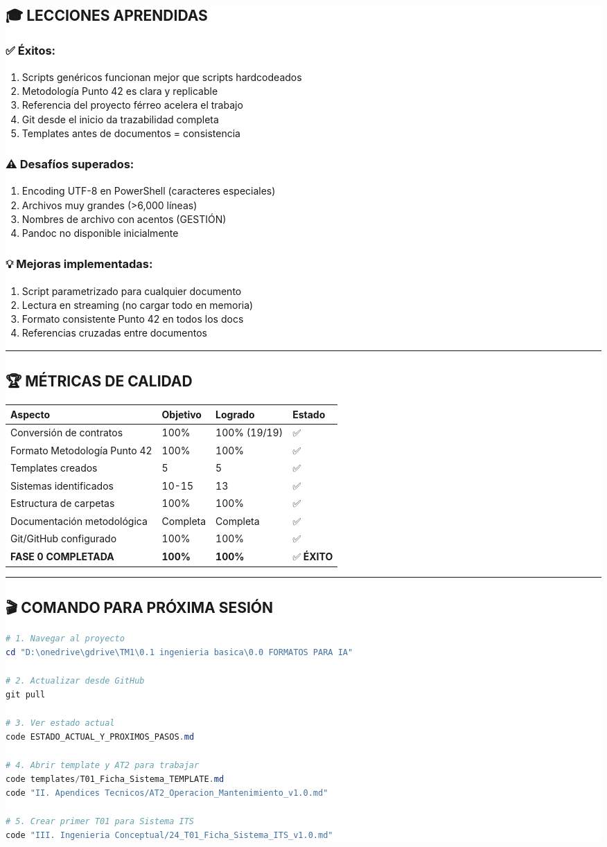 
## 🎓 LECCIONES APRENDIDAS

### ✅ **Éxitos:**
1. Scripts genéricos funcionan mejor que scripts hardcodeados
2. Metodología Punto 42 es clara y replicable
3. Referencia del proyecto férreo acelera el trabajo
4. Git desde el inicio da trazabilidad completa
5. Templates antes de documentos = consistencia

### ⚠️ **Desafíos superados:**
1. Encoding UTF-8 en PowerShell (caracteres especiales)
2. Archivos muy grandes (>6,000 líneas)
3. Nombres de archivo con acentos (GESTIÓN)
4. Pandoc no disponible inicialmente

### 💡 **Mejoras implementadas:**
1. Script parametrizado para cualquier documento
2. Lectura en streaming (no cargar todo en memoria)
3. Formato consistente Punto 42 en todos los docs
4. Referencias cruzadas entre documentos

---

## 🏆 MÉTRICAS DE CALIDAD

| Aspecto | Objetivo | Logrado | Estado |
|:--------|:---------|:--------|:-------|
| Conversión de contratos | 100% | 100% (19/19) | ✅ |
| Formato Metodología Punto 42 | 100% | 100% | ✅ |
| Templates creados | 5 | 5 | ✅ |
| Sistemas identificados | 10-15 | 13 | ✅ |
| Estructura de carpetas | 100% | 100% | ✅ |
| Documentación metodológica | Completa | Completa | ✅ |
| Git/GitHub configurado | 100% | 100% | ✅ |
| **FASE 0 COMPLETADA** | **100%** | **100%** | ✅ **ÉXITO** |

---

## 🎬 COMANDO PARA PRÓXIMA SESIÓN

```powershell
# 1. Navegar al proyecto
cd "D:\onedrive\gdrive\TM1\0.1 ingenieria basica\0.0 FORMATOS PARA IA"

# 2. Actualizar desde GitHub
git pull

# 3. Ver estado actual
code ESTADO_ACTUAL_Y_PROXIMOS_PASOS.md

# 4. Abrir template y AT2 para trabajar
code templates/T01_Ficha_Sistema_TEMPLATE.md
code "II. Apendices Tecnicos/AT2_Operacion_Mantenimiento_v1.0.md"

# 5. Crear primer T01 para Sistema ITS
code "III. Ingenieria Conceptual/24_T01_Ficha_Sistema_ITS_v1.0.md"
```